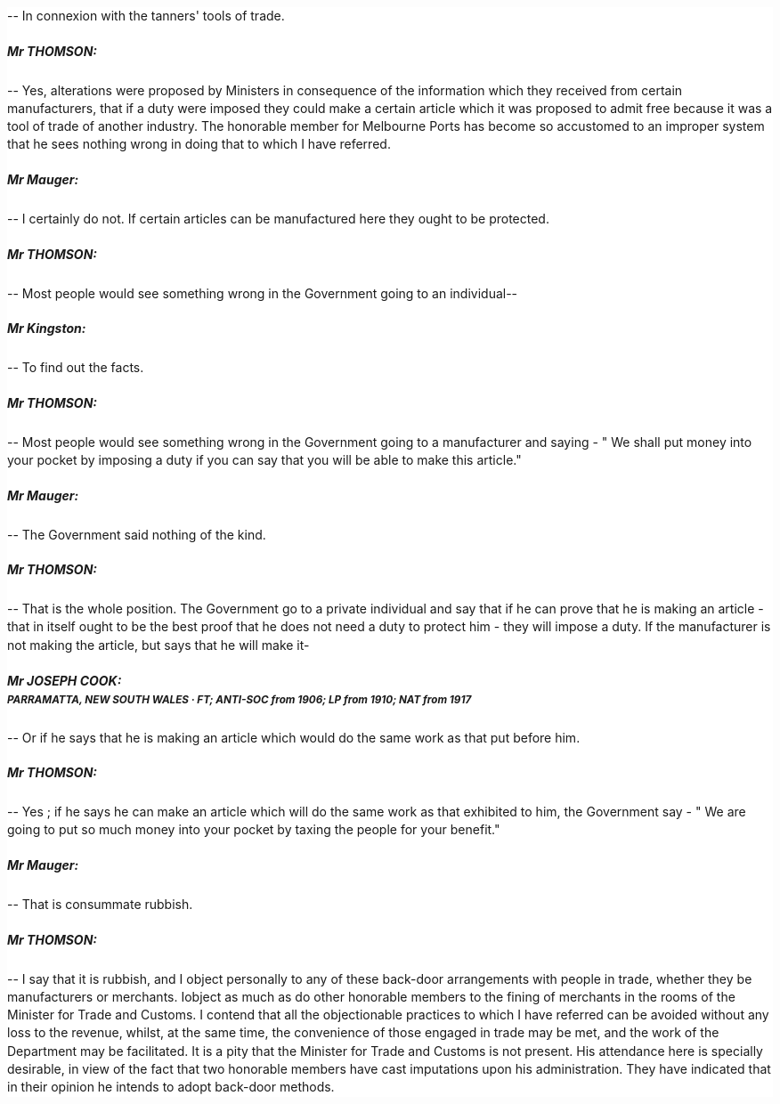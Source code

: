 -- In connexion with the tanners' tools of trade. 

##### Mr THOMSON:

-- Yes, alterations were proposed by Ministers in consequence of the information which they received from certain manufacturers, that if a duty were imposed they could make a certain article which it was proposed to admit free because it was a tool of trade of another industry. The honorable member for Melbourne Ports has become so accustomed to an improper system that he sees nothing wrong in doing that to which I have referred. 

##### Mr Mauger:

-- I certainly do not. If certain articles can be manufactured here they ought to be protected. 

##### Mr THOMSON:

-- Most people would see  something wrong in the Government going to an individual-- 

##### Mr Kingston:

-- To find out the facts. 

##### Mr THOMSON:

-- Most people would see something wrong in the Government going to a manufacturer and saying - " We shall put money into your pocket by imposing a duty if you can say that you will be able to make this article." 

##### Mr Mauger:

-- The Government said nothing of the kind. 

##### Mr THOMSON:

-- That is the whole position. The Government go to a private individual and say that if he can prove that he is making an article - that in itself ought to be the best proof that he does not need a duty to protect him - they will impose a duty. If the manufacturer is not making the article, but says that he will make it- 

##### Mr JOSEPH COOK:<br><small class="text-muted">PARRAMATTA, NEW SOUTH WALES &middot; FT; ANTI-SOC from 1906; LP from 1910; NAT from 1917</small>

-- Or if he says that he is making an article which would do the same work as that put before him. 

##### Mr THOMSON:

-- Yes ; if he says he can make an article which will do the same work as that exhibited to him, the Government say - " We are going to put so much money into your pocket by taxing the people for your benefit." 

##### Mr Mauger:

-- That is consummate rubbish. 

##### Mr THOMSON:

-- I say that it is rubbish, and I object personally to any of these back-door arrangements with people  in trade, whether they be manufacturers or merchants. Iobject as much as do other honorable members to the fining of merchants in the rooms of the Minister for Trade and Customs. I contend that all the objectionable practices to which I have referred can be avoided without any loss to the revenue, whilst, at the same time, the convenience of those engaged in trade may be met, and the work of the Department may be facilitated. It is a pity that the Minister for Trade and Customs is not present.  His  attendance here is specially desirable, in view of the fact that two honorable members have cast imputations upon his administration. They have indicated that in their opinion he intends to adopt back-door methods. 
